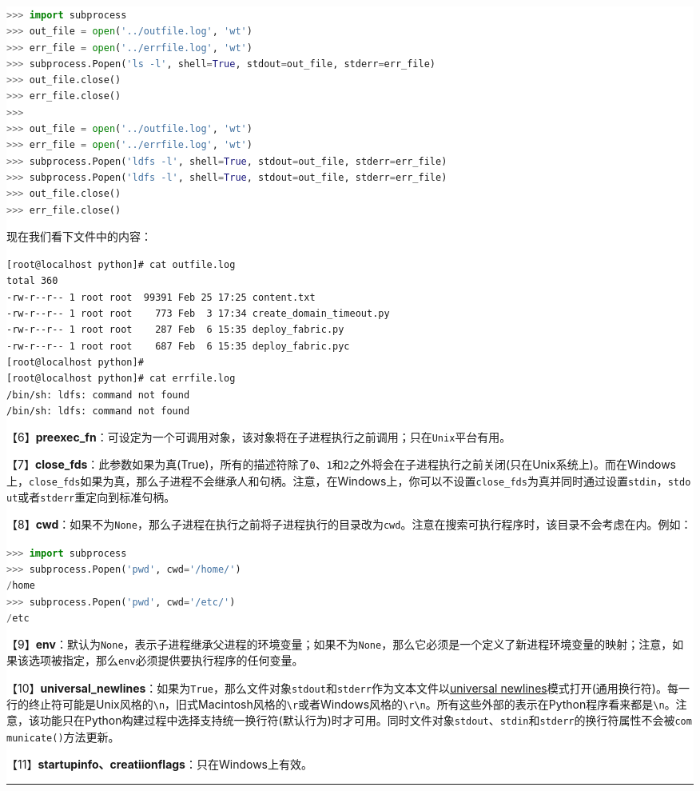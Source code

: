```python
>>> import subprocess
>>> out_file = open('../outfile.log', 'wt')
>>> err_file = open('../errfile.log', 'wt')
>>> subprocess.Popen('ls -l', shell=True, stdout=out_file, stderr=err_file)
>>> out_file.close()
>>> err_file.close()
>>>
>>> out_file = open('../outfile.log', 'wt')
>>> err_file = open('../errfile.log', 'wt')
>>> subprocess.Popen('ldfs -l', shell=True, stdout=out_file, stderr=err_file)
>>> subprocess.Popen('ldfs -l', shell=True, stdout=out_file, stderr=err_file)
>>> out_file.close()
>>> err_file.close()
```

现在我们看下文件中的内容：

```shell
[root@localhost python]# cat outfile.log 
total 360
-rw-r--r-- 1 root root  99391 Feb 25 17:25 content.txt
-rw-r--r-- 1 root root    773 Feb  3 17:34 create_domain_timeout.py
-rw-r--r-- 1 root root    287 Feb  6 15:35 deploy_fabric.py
-rw-r--r-- 1 root root    687 Feb  6 15:35 deploy_fabric.pyc
[root@localhost python]# 
[root@localhost python]# cat errfile.log 
/bin/sh: ldfs: command not found
/bin/sh: ldfs: command not found
```

【6】**preexec_fn**：可设定为一个可调用对象，该对象将在子进程执行之前调用；只在`Unix`平台有用。

【7】**close_fds**：此参数如果为真(True)，所有的描述符除了`0`、`1`和`2`之外将会在子进程执行之前关闭(只在Unix系统上)。而在Windows上，`close_fds`如果为真，那么子进程不会继承人和句柄。注意，在Windows上，你可以不设置`close_fds`为真并同时通过设置`stdin`，`stdout`或者`stderr`重定向到标准句柄。

【8】**cwd**：如果不为`None`，那么子进程在执行之前将子进程执行的目录改为`cwd`。注意在搜索可执行程序时，该目录不会考虑在内。例如：

```python
>>> import subprocess
>>> subprocess.Popen('pwd', cwd='/home/')
/home
>>> subprocess.Popen('pwd', cwd='/etc/')
/etc
```

【9】**env**：默认为`None`，表示子进程继承父进程的环境变量；如果不为`None`，那么它必须是一个定义了新进程环境变量的映射；注意，如果该选项被指定，那么`env`必须提供要执行程序的任何变量。

【10】**universal_newlines**：如果为`True`，那么文件对象`stdout`和`stderr`作为文本文件以[universal newlines](http://python.usyiyi.cn/python_278/glossary.html#term-universal-newlines)模式打开(通用换行符)。每一行的终止符可能是Unix风格的`\n`，旧式Macintosh风格的`\r`或者Windows风格的`\r\n`。所有这些外部的表示在Python程序看来都是`\n`。注意，该功能只在Python构建过程中选择支持统一换行符(默认行为)时才可用。同时文件对象`stdout`、`stdin`和`stderr`的换行符属性不会被`communicate()`方法更新。

【11】**startupinfo、creatiionflags**：只在Windows上有效。

<hr>
